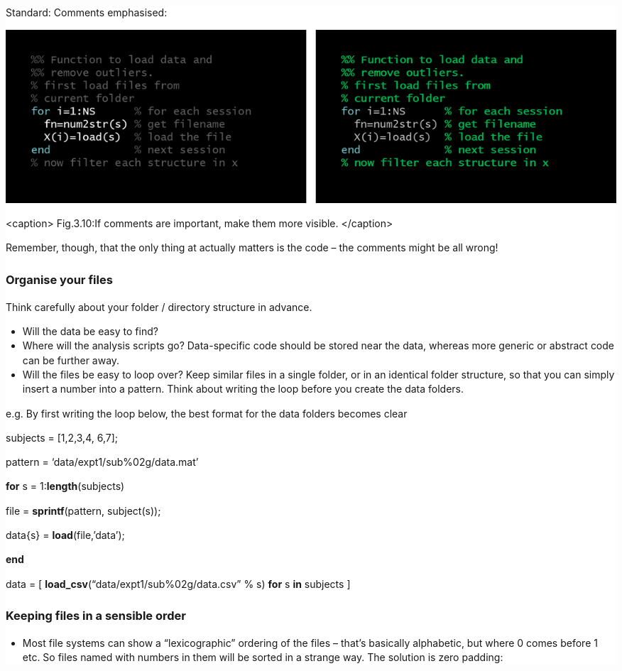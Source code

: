 Standard: Comments emphasised:

![](media/252b0800d95573fc84f6c6baa084f788.png)

\<caption\> Fig.3.10:If comments are important, make them more visible. \</caption\>

Remember, though, that the only thing at actually matters is the code – the comments might be all wrong!

### Organise your files

Think carefully about your folder / directory structure in advance.

-   Will the data be easy to find?
-   Where will the analysis scripts go? Data-specific code should be stored near the data, whereas more generic or abstract code can be further away.
-   Will the files be easy to loop over? Keep similar files in a single folder, or in an identical folder structure, so that you can simply insert a number into a pattern. Think about writing the loop before you create the data folders.

e.g. By first writing the loop below, the best format for the data folders becomes clear

subjects = [1,2,3,4, 6,7];

pattern = ‘data/expt1/sub%02g/data.mat’

**for** s = 1:**length**(subjects)

file = **sprintf**(pattern, subject(s));

data{s} = **load**(file,’data’);

**end**

data = [ **load_csv**(“data/expt1/sub%02g/data.csv” % s) **for** s **in** subjects ]

### Keeping files in a sensible order

-   Most file systems can show a “lexicographic” ordering of the files – that’s basically alphabetic, but where 0 comes before 1 etc. So files named with numbers in them will be sorted in a strange way. The solution is zero padding:
